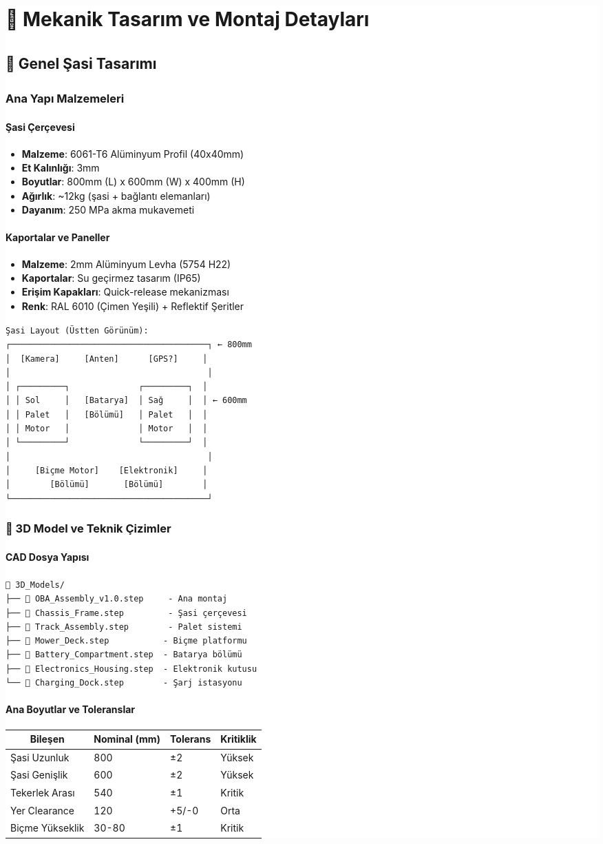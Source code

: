 # 🔩 Mekanik Tasarım ve Montaj Detayları

## 🚜 Genel Şasi Tasarımı

### Ana Yapı Malzemeleri

#### Şasi Çerçevesi
- **Malzeme**: 6061-T6 Alüminyum Profil (40x40mm)
- **Et Kalınlığı**: 3mm
- **Boyutlar**: 800mm (L) x 600mm (W) x 400mm (H)
- **Ağırlık**: ~12kg (şasi + bağlantı elemanları)
- **Dayanım**: 250 MPa akma mukavemeti

#### Kaportalar ve Paneller
- **Malzeme**: 2mm Alüminyum Levha (5754 H22)
- **Kaportalar**: Su geçirmez tasarım (IP65)
- **Erişim Kapakları**: Quick-release mekanizması
- **Renk**: RAL 6010 (Çimen Yeşili) + Reflektif Şeritler

```
Şasi Layout (Üstten Görünüm):
┌────────────────────────────────────────┐ ← 800mm
│  [Kamera]     [Anten]      [GPS?]     │
│                                        │
│ ┌─────────┐              ┌─────────┐  │
│ │ Sol     │   [Batarya]  │ Sağ     │  │ ← 600mm
│ │ Palet   │   [Bölümü]   │ Palet   │  │
│ │ Motor   │              │ Motor   │  │
│ └─────────┘              └─────────┘  │
│                                        │
│     [Biçme Motor]    [Elektronik]     │
│        [Bölümü]       [Bölümü]        │
└────────────────────────────────────────┘
```

### 🎨 3D Model ve Teknik Çizimler

#### CAD Dosya Yapısı
```
📁 3D_Models/
├── 📄 OBA_Assembly_v1.0.step     - Ana montaj
├── 📄 Chassis_Frame.step         - Şasi çerçevesi
├── 📄 Track_Assembly.step        - Palet sistemi
├── 📄 Mower_Deck.step           - Biçme platformu
├── 📄 Battery_Compartment.step  - Batarya bölümü
├── 📄 Electronics_Housing.step  - Elektronik kutusu
└── 📄 Charging_Dock.step        - Şarj istasyonu
```

#### Ana Boyutlar ve Toleranslar
| Bileşen | Nominal (mm) | Tolerans | Kritiklik |
|---------|-------------|----------|-----------|
| Şasi Uzunluk | 800 | ±2 | Yüksek |
| Şasi Genişlik | 600 | ±2 | Yüksek |
| Tekerlek Arası | 540 | ±1 | Kritik |
| Yer Clearance | 120 | +5/-0 | Orta |
| Biçme Yükseklik | 30-80 | ±1 | Kritik |
